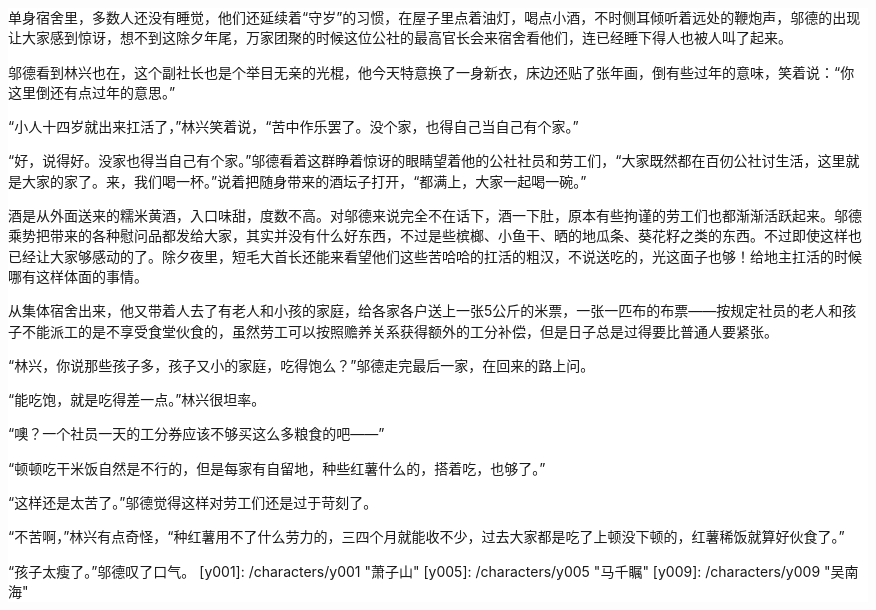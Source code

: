   单身宿舍里，多数人还没有睡觉，他们还延续着“守岁”的习惯，在屋子里点着油灯，喝点小酒，不时侧耳倾听着远处的鞭炮声，邬德的出现让大家感到惊讶，想不到这除夕年尾，万家团聚的时候这位公社的最高官长会来宿舍看他们，连已经睡下得人也被人叫了起来。

  邬德看到林兴也在，这个副社长也是个举目无亲的光棍，他今天特意换了一身新衣，床边还贴了张年画，倒有些过年的意味，笑着说：“你这里倒还有点过年的意思。”

  “小人十四岁就出来扛活了，”林兴笑着说，“苦中作乐罢了。没个家，也得自己当自己有个家。”

  “好，说得好。没家也得当自己有个家。”邬德看着这群睁着惊讶的眼睛望着他的公社社员和劳工们，“大家既然都在百仞公社讨生活，这里就是大家的家了。来，我们喝一杯。”说着把随身带来的酒坛子打开，“都满上，大家一起喝一碗。”

  酒是从外面送来的糯米黄酒，入口味甜，度数不高。对邬德来说完全不在话下，酒一下肚，原本有些拘谨的劳工们也都渐渐活跃起来。邬德乘势把带来的各种慰问品都发给大家，其实并没有什么好东西，不过是些槟榔、小鱼干、晒的地瓜条、葵花籽之类的东西。不过即使这样也已经让大家够感动的了。除夕夜里，短毛大首长还能来看望他们这些苦哈哈的扛活的粗汉，不说送吃的，光这面子也够！给地主扛活的时候哪有这样体面的事情。

  从集体宿舍出来，他又带着人去了有老人和小孩的家庭，给各家各户送上一张5公斤的米票，一张一匹布的布票——按规定社员的老人和孩子不能派工的是不享受食堂伙食的，虽然劳工可以按照赡养关系获得额外的工分补偿，但是日子总是过得要比普通人要紧张。

  “林兴，你说那些孩子多，孩子又小的家庭，吃得饱么？”邬德走完最后一家，在回来的路上问。

  “能吃饱，就是吃得差一点。”林兴很坦率。

  “噢？一个社员一天的工分券应该不够买这么多粮食的吧——”

  “顿顿吃干米饭自然是不行的，但是每家有自留地，种些红薯什么的，搭着吃，也够了。”

  “这样还是太苦了。”邬德觉得这样对劳工们还是过于苛刻了。

  “不苦啊，”林兴有点奇怪，“种红薯用不了什么劳力的，三四个月就能收不少，过去大家都是吃了上顿没下顿的，红薯稀饭就算好伙食了。”

  “孩子太瘦了。”邬德叹了口气。
[y001]: /characters/y001 "萧子山"
[y005]: /characters/y005 "马千瞩"
[y009]: /characters/y009 "吴南海"


